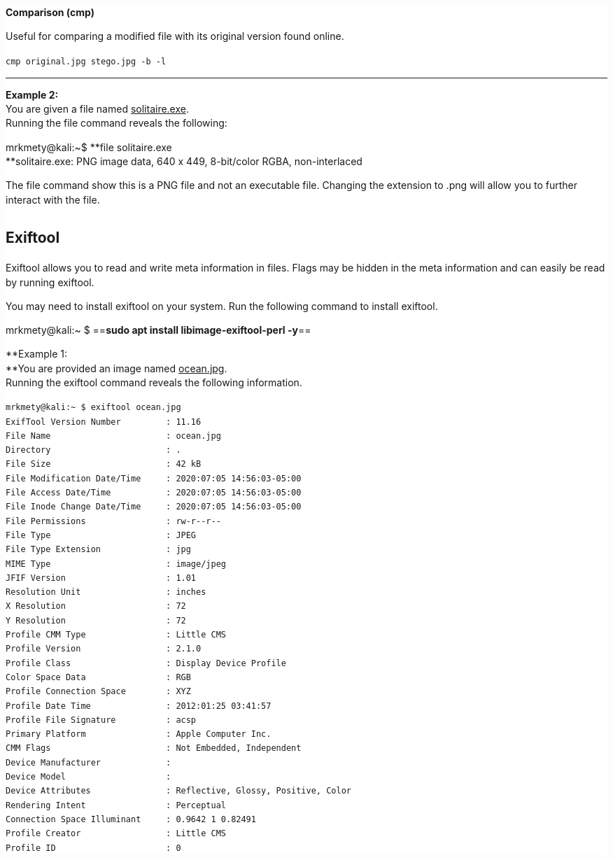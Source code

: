 
**Comparison (cmp)**

Useful for comparing a modified file with its original version found online.

```
cmp original.jpg stego.jpg -b -l
```

---

**Example 2:**  
You are given a file named [solitaire.exe](https://github.com/mkmety/Medium-Steg-Image/blob/master/solitaire.exe).  
Running the file command reveals the following:

mrkmety@kali:~$ **file solitaire.exe  
**solitaire.exe: PNG image data, 640 x 449, 8-bit/color RGBA, non-interlaced

The file command show this is a PNG file and not an executable file. Changing the extension to .png will allow you to further interact with the file.

## Exiftool

Exiftool allows you to read and write meta information in files. Flags may be hidden in the meta information and can easily be read by running exiftool.

You may need to install exiftool on your system. Run the following command to install exiftool.

mrkmety@kali:~ $ ==**sudo apt install libimage-exiftool-perl -y**==

**Example 1:  
**You are provided an image named [ocean.jpg](https://github.com/mkmety/Medium-Steg-Image/blob/master/ocean.jpg).  
Running the exiftool command reveals the following information.

```
mrkmety@kali:~ $ exiftool ocean.jpg  
ExifTool Version Number         : 11.16  
File Name                       : ocean.jpg  
Directory                       : .  
File Size                       : 42 kB  
File Modification Date/Time     : 2020:07:05 14:56:03-05:00  
File Access Date/Time           : 2020:07:05 14:56:03-05:00  
File Inode Change Date/Time     : 2020:07:05 14:56:03-05:00  
File Permissions                : rw-r--r--  
File Type                       : JPEG  
File Type Extension             : jpg  
MIME Type                       : image/jpeg  
JFIF Version                    : 1.01  
Resolution Unit                 : inches  
X Resolution                    : 72  
Y Resolution                    : 72  
Profile CMM Type                : Little CMS  
Profile Version                 : 2.1.0  
Profile Class                   : Display Device Profile  
Color Space Data                : RGB  
Profile Connection Space        : XYZ  
Profile Date Time               : 2012:01:25 03:41:57  
Profile File Signature          : acsp  
Primary Platform                : Apple Computer Inc.  
CMM Flags                       : Not Embedded, Independent  
Device Manufacturer             :  
Device Model                    :  
Device Attributes               : Reflective, Glossy, Positive, Color  
Rendering Intent                : Perceptual  
Connection Space Illuminant     : 0.9642 1 0.82491  
Profile Creator                 : Little CMS  
Profile ID                      : 0  
```